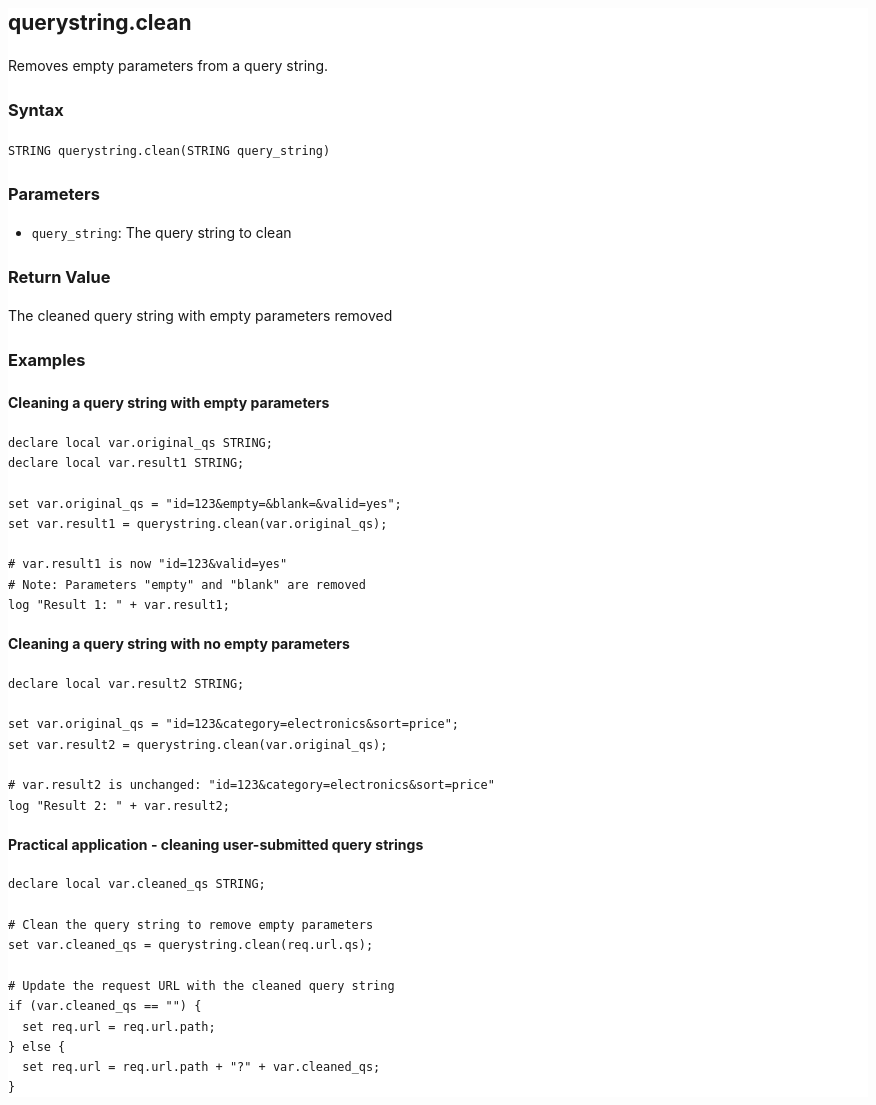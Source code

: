 ## querystring.clean

Removes empty parameters from a query string.

### Syntax

```vcl
STRING querystring.clean(STRING query_string)
```

### Parameters

- `query_string`: The query string to clean

### Return Value

The cleaned query string with empty parameters removed

### Examples

#### Cleaning a query string with empty parameters

```vcl
declare local var.original_qs STRING;
declare local var.result1 STRING;

set var.original_qs = "id=123&empty=&blank=&valid=yes";
set var.result1 = querystring.clean(var.original_qs);

# var.result1 is now "id=123&valid=yes"
# Note: Parameters "empty" and "blank" are removed
log "Result 1: " + var.result1;
```

#### Cleaning a query string with no empty parameters

```vcl
declare local var.result2 STRING;

set var.original_qs = "id=123&category=electronics&sort=price";
set var.result2 = querystring.clean(var.original_qs);

# var.result2 is unchanged: "id=123&category=electronics&sort=price"
log "Result 2: " + var.result2;
```

#### Practical application - cleaning user-submitted query strings

```vcl
declare local var.cleaned_qs STRING;

# Clean the query string to remove empty parameters
set var.cleaned_qs = querystring.clean(req.url.qs);

# Update the request URL with the cleaned query string
if (var.cleaned_qs == "") {
  set req.url = req.url.path;
} else {
  set req.url = req.url.path + "?" + var.cleaned_qs;
}
```
